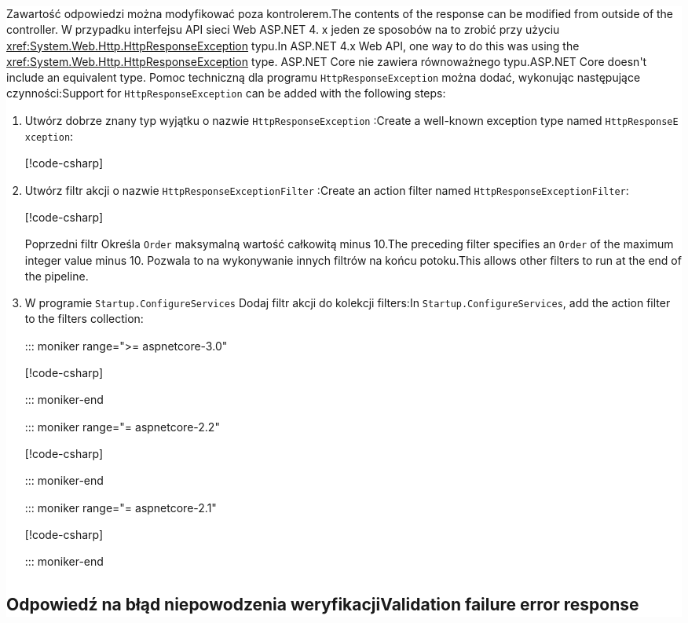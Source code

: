 <span data-ttu-id="a16ab-141">Zawartość odpowiedzi można modyfikować poza kontrolerem.</span><span class="sxs-lookup"><span data-stu-id="a16ab-141">The contents of the response can be modified from outside of the controller.</span></span> <span data-ttu-id="a16ab-142">W przypadku interfejsu API sieci Web ASP.NET 4. x jeden ze sposobów na to zrobić przy użyciu <xref:System.Web.Http.HttpResponseException> typu.</span><span class="sxs-lookup"><span data-stu-id="a16ab-142">In ASP.NET 4.x Web API, one way to do this was using the <xref:System.Web.Http.HttpResponseException> type.</span></span> <span data-ttu-id="a16ab-143">ASP.NET Core nie zawiera równoważnego typu.</span><span class="sxs-lookup"><span data-stu-id="a16ab-143">ASP.NET Core doesn't include an equivalent type.</span></span> <span data-ttu-id="a16ab-144">Pomoc techniczną dla programu `HttpResponseException` można dodać, wykonując następujące czynności:</span><span class="sxs-lookup"><span data-stu-id="a16ab-144">Support for `HttpResponseException` can be added with the following steps:</span></span>

1. <span data-ttu-id="a16ab-145">Utwórz dobrze znany typ wyjątku o nazwie `HttpResponseException` :</span><span class="sxs-lookup"><span data-stu-id="a16ab-145">Create a well-known exception type named `HttpResponseException`:</span></span>

    [!code-csharp[](handle-errors/samples/3.x/Exceptions/HttpResponseException.cs?name=snippet_HttpResponseException)]

1. <span data-ttu-id="a16ab-146">Utwórz filtr akcji o nazwie `HttpResponseExceptionFilter` :</span><span class="sxs-lookup"><span data-stu-id="a16ab-146">Create an action filter named `HttpResponseExceptionFilter`:</span></span>

    [!code-csharp[](handle-errors/samples/3.x/Filters/HttpResponseExceptionFilter.cs?name=snippet_HttpResponseExceptionFilter)]

    <span data-ttu-id="a16ab-147">Poprzedni filtr Określa `Order` maksymalną wartość całkowitą minus 10.</span><span class="sxs-lookup"><span data-stu-id="a16ab-147">The preceding filter specifies an `Order` of the maximum integer value minus 10.</span></span> <span data-ttu-id="a16ab-148">Pozwala to na wykonywanie innych filtrów na końcu potoku.</span><span class="sxs-lookup"><span data-stu-id="a16ab-148">This allows other filters to run at the end of the pipeline.</span></span>

1. <span data-ttu-id="a16ab-149">W programie `Startup.ConfigureServices` Dodaj filtr akcji do kolekcji filters:</span><span class="sxs-lookup"><span data-stu-id="a16ab-149">In `Startup.ConfigureServices`, add the action filter to the filters collection:</span></span>

    ::: moniker range=">= aspnetcore-3.0"

    [!code-csharp[](handle-errors/samples/3.x/Startup.cs?name=snippet_AddExceptionFilter)]

    ::: moniker-end

    ::: moniker range="= aspnetcore-2.2"
    
    [!code-csharp[](handle-errors/samples/2.x/2.2/Startup.cs?name=snippet_AddExceptionFilter)]

    ::: moniker-end

    ::: moniker range="= aspnetcore-2.1"

    [!code-csharp[](handle-errors/samples/2.x/2.1/Startup.cs?name=snippet_AddExceptionFilter)]

    ::: moniker-end

## <a name="validation-failure-error-response"></a><span data-ttu-id="a16ab-150">Odpowiedź na błąd niepowodzenia weryfikacji</span><span class="sxs-lookup"><span data-stu-id="a16ab-150">Validation failure error response</span></span>
